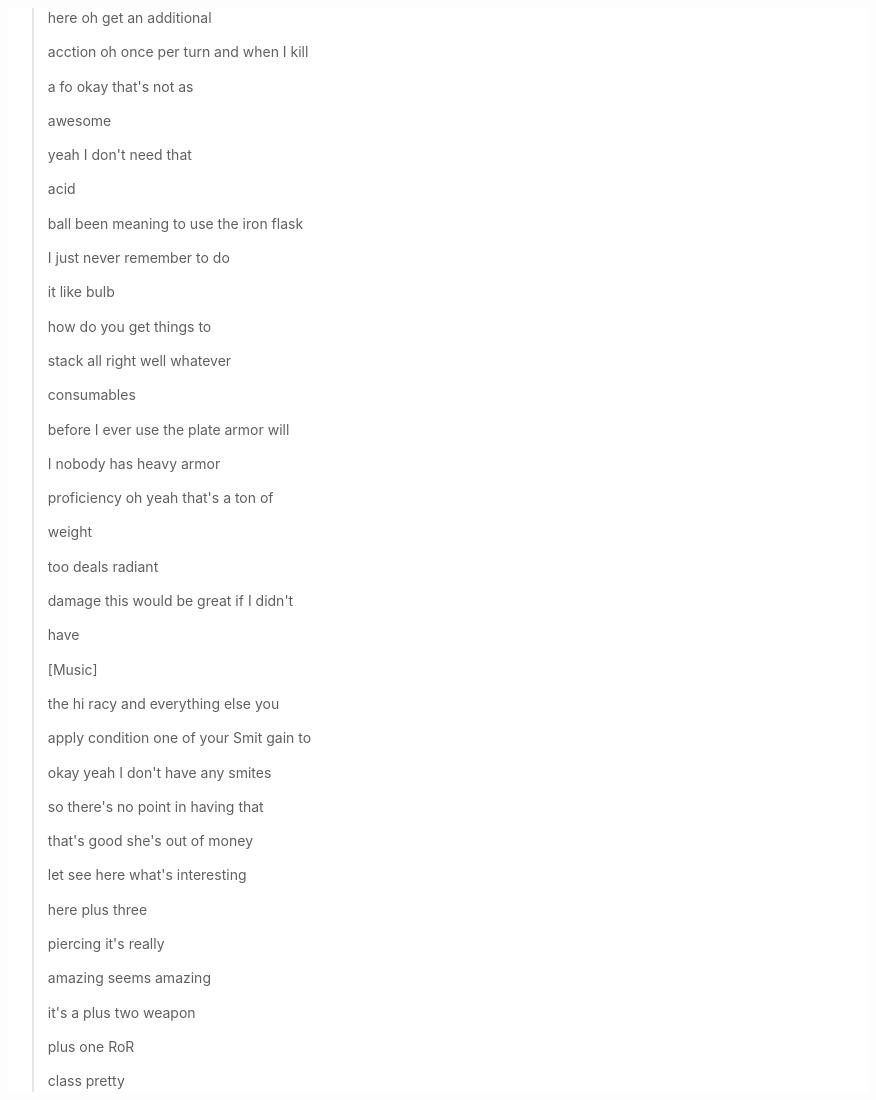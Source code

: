 >
> here oh get an additional
>
> acction oh once per turn and when I kill
>
> a fo okay that&#39;s not as
>
> awesome
>
> yeah I don&#39;t need that
>
> acid
>
> ball been meaning to use the iron flask
>
> I just never remember to do
>
> it like bulb
>
> how do you get things to
>
> stack all right well whatever
>
> consumables
>
> before I ever use the plate armor will
>
> I nobody has heavy armor
>
> proficiency oh yeah that&#39;s a ton of
>
> weight
>
> too deals radiant
>
> damage this would be great if I didn&#39;t
>
> have
>
> [Music]
>
> the hi racy and everything else you
>
> apply condition one of your Smit gain to
>
> okay yeah I don&#39;t have any smites
>
> so there&#39;s no point in having that
>
> that&#39;s good she&#39;s out of money
>
> let see here what&#39;s interesting
>
> here plus three
>
> piercing it&#39;s really
>
> amazing seems amazing
>
> it&#39;s a plus two weapon
>
> plus one RoR
>
> class pretty